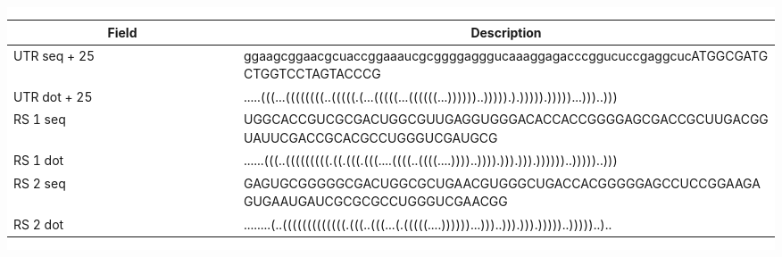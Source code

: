 
<div style="overflow-x:auto;">

<table>
<colgroup>
<col width="30%" />
<col width="70%" />
</colgroup>
<thead>
<tr class="header">
<th>Field</th>
<th>Description</th>
</tr>
</thead>
<tbody>
<tr>
<td markdown="span">UTR seq + 25 </td>
<td markdown="span"> ggaagcggaacgcuaccggaaaucgcggggagggucaaaggagacccggucuccgaggcucATGGCGATGCTGGTCCTAGTACCCG </td>
</tr>
<tr>
<td markdown="span">UTR dot + 25  </td>
<td markdown="span"> .....(((...((((((((..(((((.(...(((((...((((((...))))))..))))).).))))).)))))...)))..)))
</td>
</tr>


<tr>
<td markdown="span">RS 1 seq </td>
<td markdown="span"> UGGCACCGUCGCGACUGGCGUUGAGGUGGGACACCACCGGGGAGCGACCGCUUGACGGUAUUCGACCGCACGCCUGGGUCGAUGCG
</td>
</tr>


<tr>
<td markdown="span">RS 1 dot </td>
<td markdown="span"> ......(((..(((((((((.((.(((.(((....((((..((((....))))..)))).))).))).))))))..)))))..)))
</td>
</tr>


<tr>
<td markdown="span">RS 2 seq </td>
<td markdown="span"> GAGUGCGGGGGCGACUGGCGCUGAACGUGGGCUGACCACGGGGGAGCCUCCGGAAGAGUGAAUGAUCGCGCGCCUGGGUCGAACGG
</td>
</tr>


<tr>
<td markdown="span">RS 2 dot </td>
<td markdown="span"> ........(..(((((((((((((.(((..(((...(.(((((....))))))...)))..))).))).)))))..)))))..)..
</td>
</tr>
